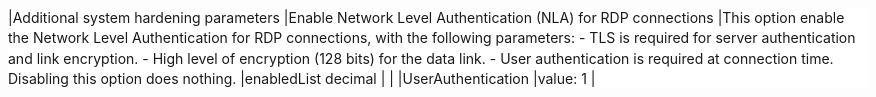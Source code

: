 |Additional system hardening parameters |Enable Network Level Authentication (NLA) for RDP connections    |This option enable the Network Level Authentication for RDP connections, with the following parameters:  - TLS is required for server authentication and link encryption. - High level of encryption (128 bits) for the data link. - User authentication is required at connection time.        Disabling this option does nothing.                                                                                                                                                                                                                                                                                                                                                                                                                                                                                                                                                                                                                                                                                                                                                                                                                                                                                                                                                                                                                                                                                                                                                                                                                                                                                                                                                                                                                                                                                                                                                                                                                                                                                                                                                                                                                                                                                                                                                                                                                                                                                                                                                                                                                                                                                                                                                                                                                                                                                                                                                                                                                                                                                                                        |enabledList decimal |                                                                        |                                                                                                                     |UserAuthentication                        |value: 1                                                                                                                                                                                                                                                                                                                                                                                                                                                                                                                                                                                                                                                                                                                                                                                                                                                                                                                                                                                                                                                                                                                                                                                                                                                                                                                                                                                                                                                                                                                                                                                                                                                                                                                                                                                                                                                                                                                                                                                                                                                                                                                                                                                                                                                                                                                                                                                                                                                                                                   |
